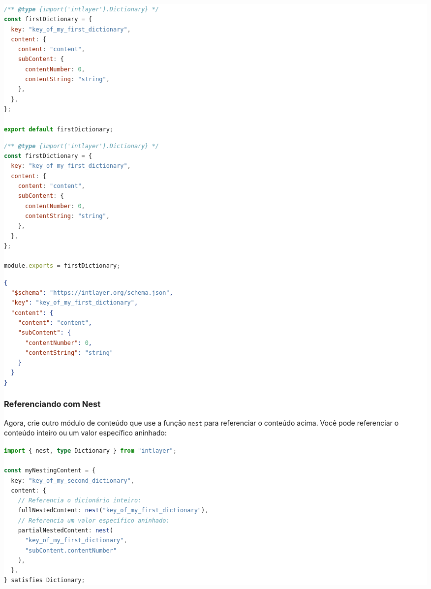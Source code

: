 ```javascript fileName="firstDictionary.content.mjs" contentDeclarationFormat="esm"
/** @type {import('intlayer').Dictionary} */
const firstDictionary = {
  key: "key_of_my_first_dictionary",
  content: {
    content: "content",
    subContent: {
      contentNumber: 0,
      contentString: "string",
    },
  },
};

export default firstDictionary;
```

```javascript fileName="firstDictionary.content.cjs" contentDeclarationFormat="commonjs"
/** @type {import('intlayer').Dictionary} */
const firstDictionary = {
  key: "key_of_my_first_dictionary",
  content: {
    content: "content",
    subContent: {
      contentNumber: 0,
      contentString: "string",
    },
  },
};

module.exports = firstDictionary;
```

```json fileName="firstDictionary.content.json" contentDeclarationFormat="json"
{
  "$schema": "https://intlayer.org/schema.json",
  "key": "key_of_my_first_dictionary",
  "content": {
    "content": "content",
    "subContent": {
      "contentNumber": 0,
      "contentString": "string"
    }
  }
}
```

### Referenciando com Nest

Agora, crie outro módulo de conteúdo que use a função `nest` para referenciar o conteúdo acima. Você pode referenciar o conteúdo inteiro ou um valor específico aninhado:

```typescript fileName="secondDictionary.content.ts" contentDeclarationFormat="typescript"
import { nest, type Dictionary } from "intlayer";

const myNestingContent = {
  key: "key_of_my_second_dictionary",
  content: {
    // Referencia o dicionário inteiro:
    fullNestedContent: nest("key_of_my_first_dictionary"),
    // Referencia um valor específico aninhado:
    partialNestedContent: nest(
      "key_of_my_first_dictionary",
      "subContent.contentNumber"
    ),
  },
} satisfies Dictionary;
```